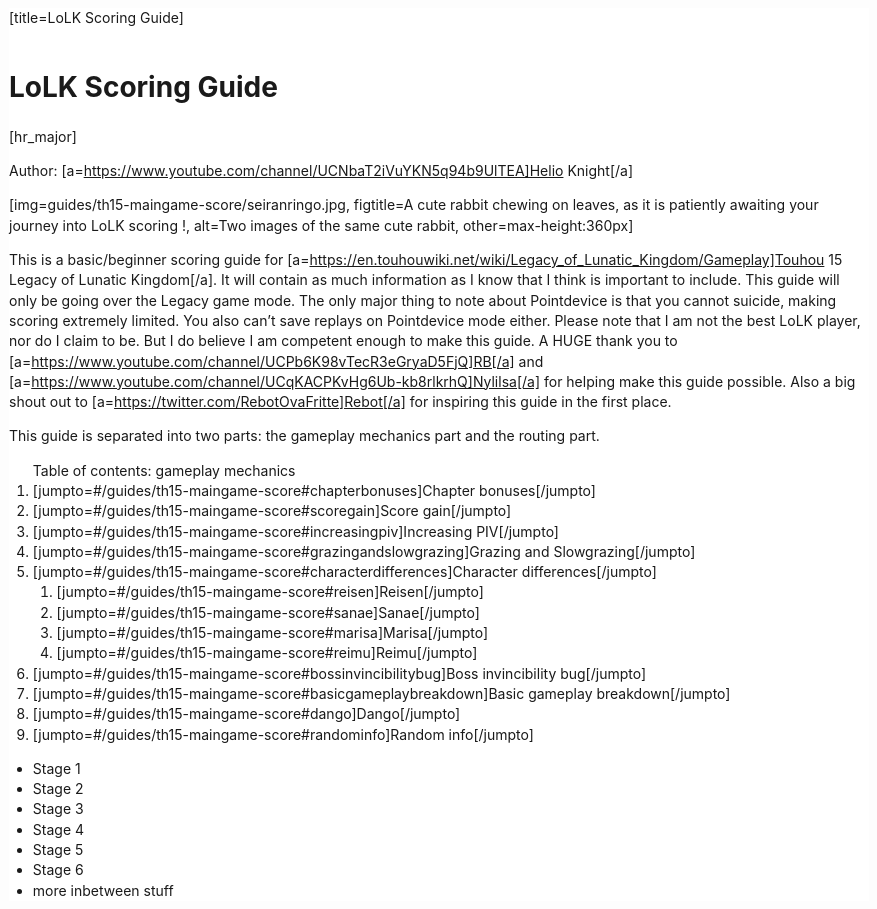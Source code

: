 [title=LoLK Scoring Guide]
# LoLK Scoring Guide
[hr_major]

Author: [a=https://www.youtube.com/channel/UCNbaT2iVuYKN5q94b9UlTEA]Helio Knight[/a]

[img=guides/th15-maingame-score/seiranringo.jpg, figtitle=A cute rabbit chewing on leaves, as it is patiently awaiting your journey into LoLK scoring !, alt=Two images of the same cute rabbit, other=max-height:360px]

This is a basic/beginner scoring guide for [a=https://en.touhouwiki.net/wiki/Legacy_of_Lunatic_Kingdom/Gameplay]Touhou 15 Legacy of Lunatic Kingdom[/a]. It will contain as much information as I know that I think is important to include. This guide will only be going over the Legacy game mode. The only major thing to note about Pointdevice is that you cannot suicide, making scoring extremely limited. You also can’t save replays on Pointdevice mode either.
Please note that I am not the best LoLK player, nor do I claim to be. But I do believe I am competent enough to make this guide.
A HUGE thank you to [a=https://www.youtube.com/channel/UCPb6K98vTecR3eGryaD5FjQ]RB[/a] and [a=https://www.youtube.com/channel/UCqKACPKvHg6Ub-kb8rlkrhQ]Nylilsa[/a] for helping make this guide possible. Also a big shout out to [a=https://twitter.com/RebotOvaFritte]Rebot[/a] for inspiring this guide in the first place.

This guide is separated into two parts: the gameplay mechanics part and the routing part.

<ol class='toc'>
	Table of contents: gameplay mechanics
	<li>[jumpto=#/guides/th15-maingame-score#chapterbonuses]Chapter bonuses[/jumpto]</li>
	<li>[jumpto=#/guides/th15-maingame-score#scoregain]Score gain[/jumpto]</li>
	<li>[jumpto=#/guides/th15-maingame-score#increasingpiv]Increasing PIV[/jumpto]</li>
	<li>[jumpto=#/guides/th15-maingame-score#grazingandslowgrazing]Grazing and Slowgrazing[/jumpto]</li>
	<li>[jumpto=#/guides/th15-maingame-score#characterdifferences]Character differences[/jumpto]
		<ol>
            <li>[jumpto=#/guides/th15-maingame-score#reisen]Reisen[/jumpto]</li>
            <li>[jumpto=#/guides/th15-maingame-score#sanae]Sanae[/jumpto]</li>
            <li>[jumpto=#/guides/th15-maingame-score#marisa]Marisa[/jumpto]</li>
            <li>[jumpto=#/guides/th15-maingame-score#reimu]Reimu[/jumpto]</li>
        </ol>
	</li>
	<li>[jumpto=#/guides/th15-maingame-score#bossinvincibilitybug]Boss invincibility bug[/jumpto]</li>
	<li>[jumpto=#/guides/th15-maingame-score#basicgameplaybreakdown]Basic gameplay breakdown[/jumpto]</li>
	<li>[jumpto=#/guides/th15-maingame-score#dango]Dango[/jumpto]</li>
	<li>[jumpto=#/guides/th15-maingame-score#randominfo]Random info[/jumpto]</li>
</ol>

+ Stage 1
+ Stage 2
+ Stage 3
+ Stage 4
+ Stage 5
+ Stage 6
+ more inbetween stuff
